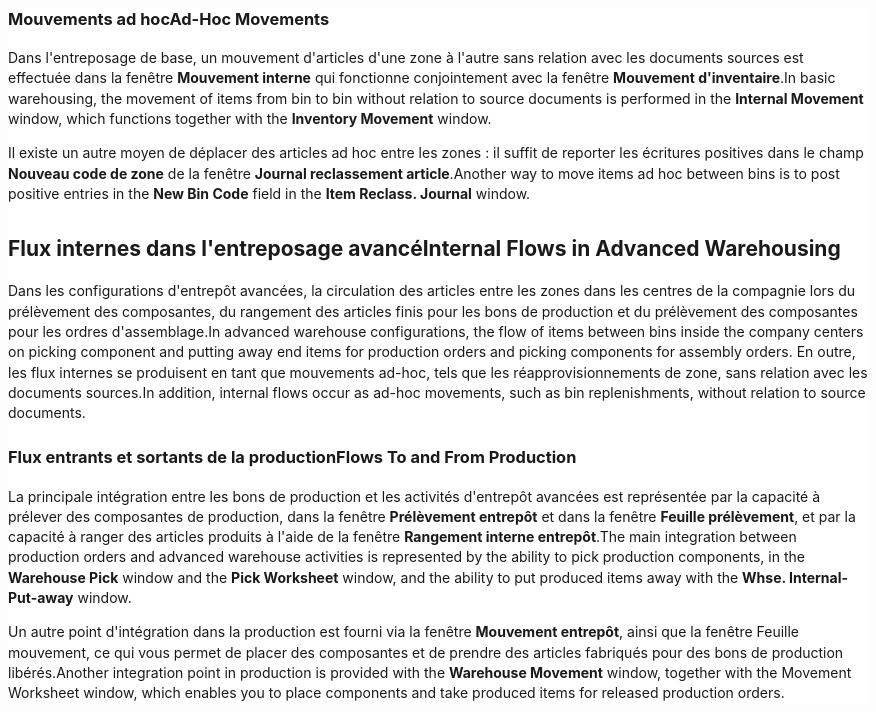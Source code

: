 ### <a name="ad-hoc-movements"></a><span data-ttu-id="88ca1-136">Mouvements ad hoc</span><span class="sxs-lookup"><span data-stu-id="88ca1-136">Ad-Hoc Movements</span></span>  
 <span data-ttu-id="88ca1-137">Dans l'entreposage de base, un mouvement d'articles d'une zone à l'autre sans relation avec les documents sources est effectuée dans la fenêtre **Mouvement interne** qui fonctionne conjointement avec la fenêtre **Mouvement d'inventaire**.</span><span class="sxs-lookup"><span data-stu-id="88ca1-137">In basic warehousing, the movement of items from bin to bin without relation to source documents is performed in the **Internal Movement** window, which functions together with the **Inventory Movement** window.</span></span>  

 <span data-ttu-id="88ca1-138">Il existe un autre moyen de déplacer des articles ad hoc entre les zones : il suffit de reporter les écritures positives dans le champ **Nouveau code de zone** de la fenêtre **Journal reclassement article**.</span><span class="sxs-lookup"><span data-stu-id="88ca1-138">Another way to move items ad hoc between bins is to post positive entries in the **New Bin Code** field in the **Item Reclass. Journal** window.</span></span>  

## <a name="internal-flows-in-advanced-warehousing"></a><span data-ttu-id="88ca1-139">Flux internes dans l'entreposage avancé</span><span class="sxs-lookup"><span data-stu-id="88ca1-139">Internal Flows in Advanced Warehousing</span></span>  
 <span data-ttu-id="88ca1-140">Dans les configurations d'entrepôt avancées, la circulation des articles entre les zones dans les centres de la compagnie lors du prélèvement des composantes, du rangement des articles finis pour les bons de production et du prélèvement des composantes pour les ordres d'assemblage.</span><span class="sxs-lookup"><span data-stu-id="88ca1-140">In advanced warehouse configurations, the flow of items between bins inside the company centers on picking component and putting away end items for production orders and picking components for assembly orders.</span></span> <span data-ttu-id="88ca1-141">En outre, les flux internes se produisent en tant que mouvements ad-hoc, tels que les réapprovisionnements de zone, sans relation avec les documents sources.</span><span class="sxs-lookup"><span data-stu-id="88ca1-141">In addition, internal flows occur as ad-hoc movements, such as bin replenishments, without relation to source documents.</span></span>  

### <a name="flows-to-and-from-production"></a><span data-ttu-id="88ca1-142">Flux entrants et sortants de la production</span><span class="sxs-lookup"><span data-stu-id="88ca1-142">Flows To and From Production</span></span>  
 <span data-ttu-id="88ca1-143">La principale intégration entre les bons de production et les activités d'entrepôt avancées est représentée par la capacité à prélever des composantes de production, dans la fenêtre **Prélèvement entrepôt** et dans la fenêtre **Feuille prélèvement**, et par la capacité à ranger des articles produits à l'aide de la fenêtre **Rangement interne entrepôt**.</span><span class="sxs-lookup"><span data-stu-id="88ca1-143">The main integration between production orders and advanced warehouse activities is represented by the ability to pick production components, in the **Warehouse Pick** window and the **Pick Worksheet** window, and the ability to put produced items away with the **Whse. Internal-Put-away** window.</span></span>  

 <span data-ttu-id="88ca1-144">Un autre point d'intégration dans la production est fourni via la fenêtre **Mouvement entrepôt**, ainsi que la fenêtre Feuille mouvement, ce qui vous permet de placer des composantes et de prendre des articles fabriqués pour des bons de production libérés.</span><span class="sxs-lookup"><span data-stu-id="88ca1-144">Another integration point in production is provided with the **Warehouse Movement** window, together with the Movement Worksheet window, which enables you to place components and take produced items for released production orders.</span></span>  
